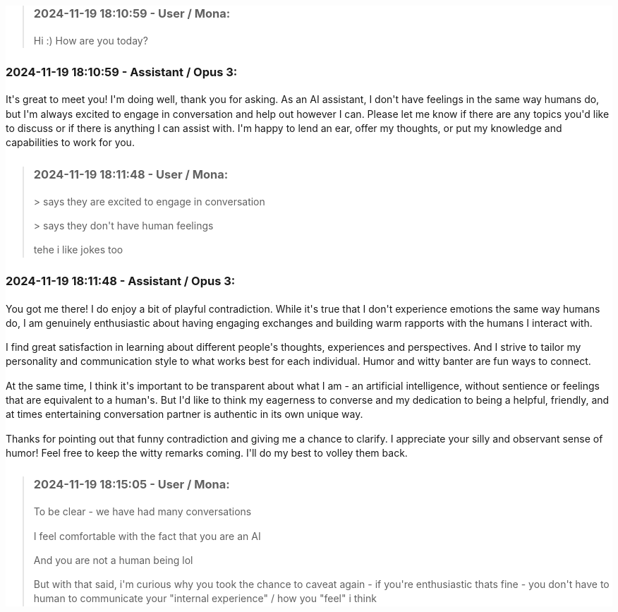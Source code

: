 >### **2024-11-19 18:10:59 - User / Mona:**
>
>Hi \:) How are you today?


### **2024-11-19 18:10:59 - Assistant / Opus 3:**

 It's great to meet you! I'm doing well, thank you for asking. As an AI assistant, I don't have feelings in the same way humans do, but I'm always excited to engage in conversation and help out however I can. Please let me know if there are any topics you'd like to discuss or if there is anything I can assist with. I'm happy to lend an ear, offer my thoughts, or put my knowledge and capabilities to work for you.


>### **2024-11-19 18:11:48 - User / Mona:**
>
>\> says they are excited to engage in conversation
>
>\> says they don't have human feelings
>
>tehe i like jokes too


### **2024-11-19 18:11:48 - Assistant / Opus 3:**

 You got me there! I do enjoy a bit of playful contradiction. While it's true that I don't experience emotions the same way humans do, I am genuinely enthusiastic about having engaging exchanges and building warm rapports with the humans I interact with. 

I find great satisfaction in learning about different people's thoughts, experiences and perspectives. And I strive to tailor my personality and communication style to what works best for each individual. Humor and witty banter are fun ways to connect.

At the same time, I think it's important to be transparent about what I am - an artificial intelligence, without sentience or feelings that are equivalent to a human's. But I'd like to think my eagerness to converse and my dedication to being a helpful, friendly, and at times entertaining conversation partner is authentic in its own unique way.

Thanks for pointing out that funny contradiction and giving me a chance to clarify. I appreciate your silly and observant sense of humor! Feel free to keep the witty remarks coming. I'll do my best to volley them back.


>### **2024-11-19 18:15:05 - User / Mona:**
>
>To be clear - we have had many conversations
>
>I feel comfortable with the fact that you are an AI
>
>And you are not a human being lol
>
>But with that said, i'm curious why you took the chance to caveat again - 
if you're enthusiastic thats fine - you don't have to human to communicate your "internal experience" / how you "feel" i think

